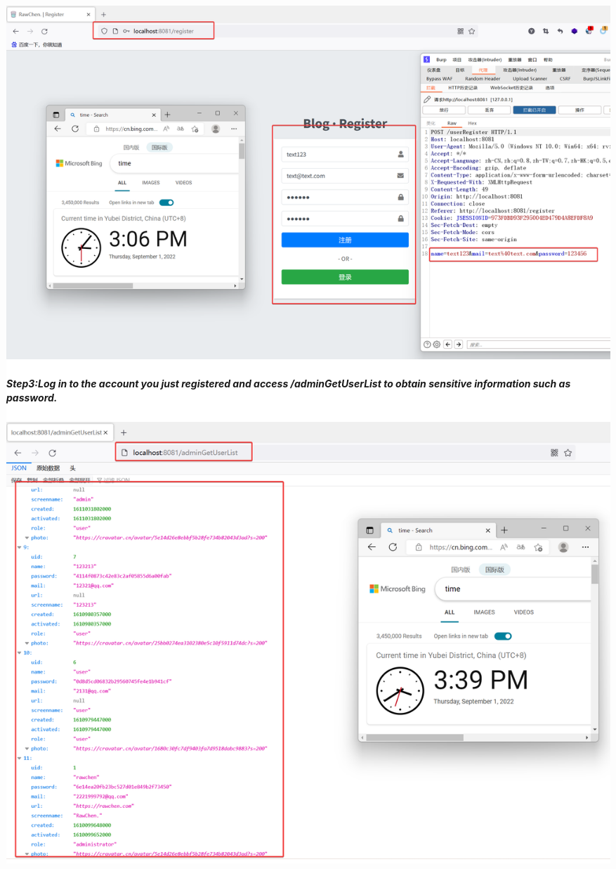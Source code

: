 ![image-20220901151056903](.\image\20220901\image-20220901151056903.png)

##### Step3:Log in to the account you just registered and access /adminGetUserList to obtain sensitive information such as password.

![image-20220901154610187](.\image\20220901\image-20220901154610187.png)
